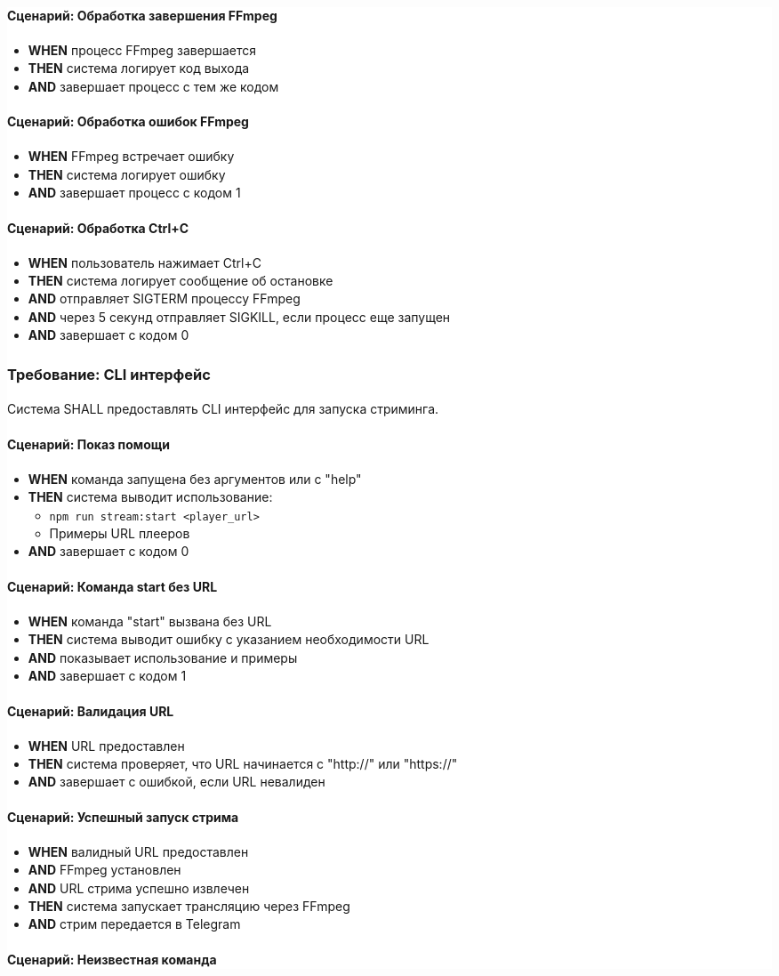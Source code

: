 #### Сценарий: Обработка завершения FFmpeg

- **WHEN** процесс FFmpeg завершается
- **THEN** система логирует код выхода
- **AND** завершает процесс с тем же кодом

#### Сценарий: Обработка ошибок FFmpeg

- **WHEN** FFmpeg встречает ошибку
- **THEN** система логирует ошибку
- **AND** завершает процесс с кодом 1

#### Сценарий: Обработка Ctrl+C

- **WHEN** пользователь нажимает Ctrl+C
- **THEN** система логирует сообщение об остановке
- **AND** отправляет SIGTERM процессу FFmpeg
- **AND** через 5 секунд отправляет SIGKILL, если процесс еще запущен
- **AND** завершает с кодом 0

### Требование: CLI интерфейс

Система SHALL предоставлять CLI интерфейс для запуска стриминга.

#### Сценарий: Показ помощи

- **WHEN** команда запущена без аргументов или с "help"
- **THEN** система выводит использование:
  - `npm run stream:start <player_url>`
  - Примеры URL плееров
- **AND** завершает с кодом 0

#### Сценарий: Команда start без URL

- **WHEN** команда "start" вызвана без URL
- **THEN** система выводит ошибку с указанием необходимости URL
- **AND** показывает использование и примеры
- **AND** завершает с кодом 1

#### Сценарий: Валидация URL

- **WHEN** URL предоставлен
- **THEN** система проверяет, что URL начинается с "http://" или "https://"
- **AND** завершает с ошибкой, если URL невалиден

#### Сценарий: Успешный запуск стрима

- **WHEN** валидный URL предоставлен
- **AND** FFmpeg установлен
- **AND** URL стрима успешно извлечен
- **THEN** система запускает трансляцию через FFmpeg
- **AND** стрим передается в Telegram

#### Сценарий: Неизвестная команда
